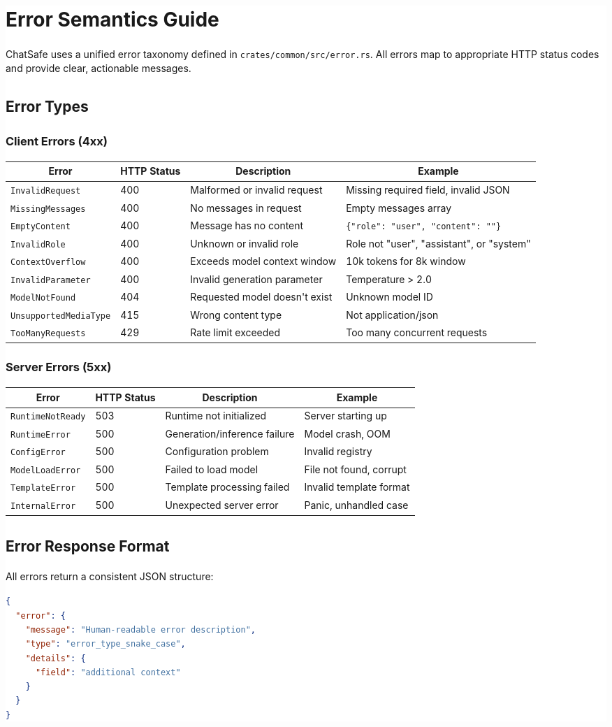 # Error Semantics Guide

ChatSafe uses a unified error taxonomy defined in `crates/common/src/error.rs`. All errors map to appropriate HTTP status codes and provide clear, actionable messages.

## Error Types

### Client Errors (4xx)

| Error | HTTP Status | Description | Example |
|-------|-------------|-------------|---------|
| `InvalidRequest` | 400 | Malformed or invalid request | Missing required field, invalid JSON |
| `MissingMessages` | 400 | No messages in request | Empty messages array |
| `EmptyContent` | 400 | Message has no content | `{"role": "user", "content": ""}` |
| `InvalidRole` | 400 | Unknown or invalid role | Role not "user", "assistant", or "system" |
| `ContextOverflow` | 400 | Exceeds model context window | 10k tokens for 8k window |
| `InvalidParameter` | 400 | Invalid generation parameter | Temperature > 2.0 |
| `ModelNotFound` | 404 | Requested model doesn't exist | Unknown model ID |
| `UnsupportedMediaType` | 415 | Wrong content type | Not application/json |
| `TooManyRequests` | 429 | Rate limit exceeded | Too many concurrent requests |

### Server Errors (5xx)

| Error | HTTP Status | Description | Example |
|-------|-------------|-------------|---------|
| `RuntimeNotReady` | 503 | Runtime not initialized | Server starting up |
| `RuntimeError` | 500 | Generation/inference failure | Model crash, OOM |
| `ConfigError` | 500 | Configuration problem | Invalid registry |
| `ModelLoadError` | 500 | Failed to load model | File not found, corrupt |
| `TemplateError` | 500 | Template processing failed | Invalid template format |
| `InternalError` | 500 | Unexpected server error | Panic, unhandled case |

## Error Response Format

All errors return a consistent JSON structure:

```json
{
  "error": {
    "message": "Human-readable error description",
    "type": "error_type_snake_case",
    "details": {
      "field": "additional context"
    }
  }
}
```
